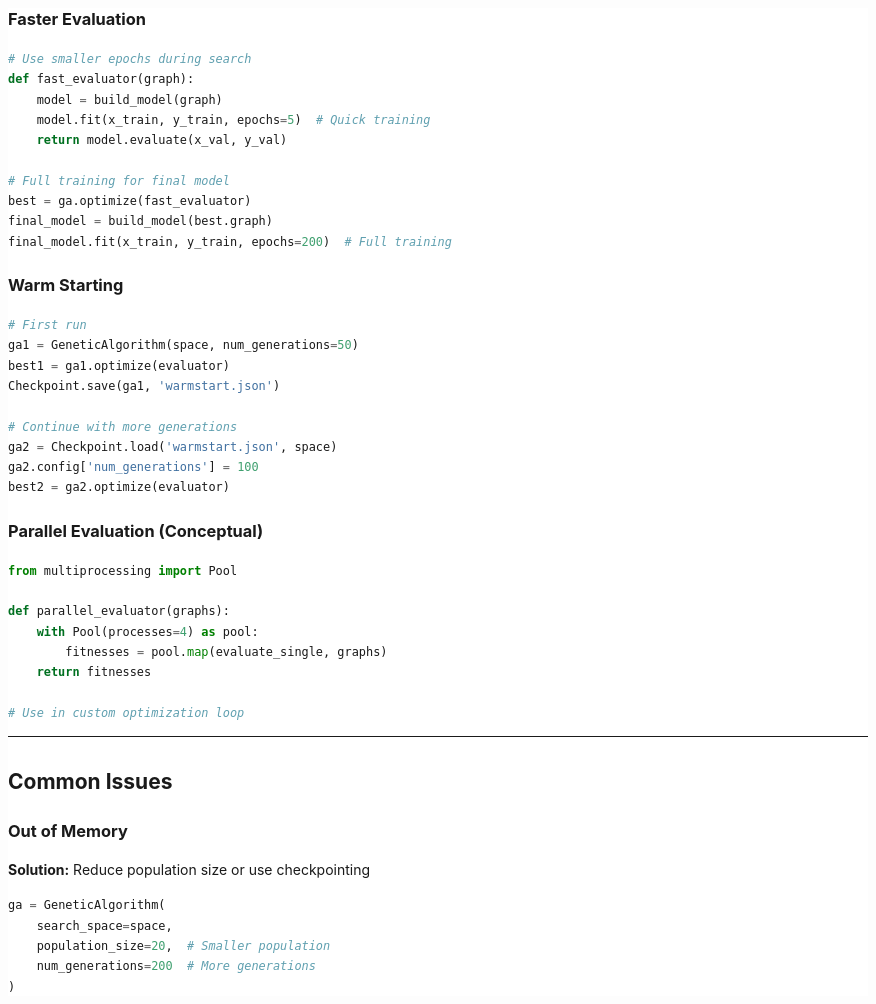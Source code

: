 ### Faster Evaluation

```python
# Use smaller epochs during search
def fast_evaluator(graph):
    model = build_model(graph)
    model.fit(x_train, y_train, epochs=5)  # Quick training
    return model.evaluate(x_val, y_val)

# Full training for final model
best = ga.optimize(fast_evaluator)
final_model = build_model(best.graph)
final_model.fit(x_train, y_train, epochs=200)  # Full training
```

### Warm Starting

```python
# First run
ga1 = GeneticAlgorithm(space, num_generations=50)
best1 = ga1.optimize(evaluator)
Checkpoint.save(ga1, 'warmstart.json')

# Continue with more generations
ga2 = Checkpoint.load('warmstart.json', space)
ga2.config['num_generations'] = 100
best2 = ga2.optimize(evaluator)
```

### Parallel Evaluation (Conceptual)

```python
from multiprocessing import Pool

def parallel_evaluator(graphs):
    with Pool(processes=4) as pool:
        fitnesses = pool.map(evaluate_single, graphs)
    return fitnesses

# Use in custom optimization loop
```

---

## Common Issues

### Out of Memory

**Solution:** Reduce population size or use checkpointing

```python
ga = GeneticAlgorithm(
    search_space=space,
    population_size=20,  # Smaller population
    num_generations=200  # More generations
)
```
